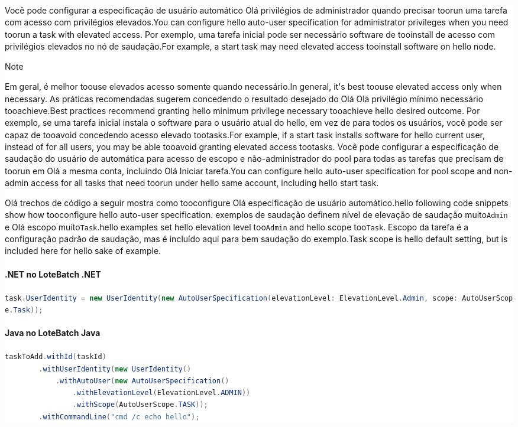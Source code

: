 <span data-ttu-id="7096e-163">Você pode configurar a especificação de usuário automático Olá privilégios de administrador quando precisar toorun uma tarefa com acesso com privilégios elevados.</span><span class="sxs-lookup"><span data-stu-id="7096e-163">You can configure hello auto-user specification for administrator privileges when you need toorun a task with elevated access.</span></span> <span data-ttu-id="7096e-164">Por exemplo, uma tarefa inicial pode ser necessário software de tooinstall de acesso com privilégios elevados no nó de saudação.</span><span class="sxs-lookup"><span data-stu-id="7096e-164">For example, a start task may need elevated access tooinstall software on hello node.</span></span>

> [!NOTE] 
> <span data-ttu-id="7096e-165">Em geral, é melhor toouse elevados acesso somente quando necessário.</span><span class="sxs-lookup"><span data-stu-id="7096e-165">In general, it's best toouse elevated access only when necessary.</span></span> <span data-ttu-id="7096e-166">As práticas recomendadas sugerem concedendo o resultado desejado do Olá Olá privilégio mínimo necessário tooachieve.</span><span class="sxs-lookup"><span data-stu-id="7096e-166">Best practices recommend granting hello minimum privilege necessary tooachieve hello desired outcome.</span></span> <span data-ttu-id="7096e-167">Por exemplo, se uma tarefa inicial instala o software para o usuário atual do hello, em vez de para todos os usuários, você pode ser capaz de tooavoid concedendo acesso elevado tootasks.</span><span class="sxs-lookup"><span data-stu-id="7096e-167">For example, if a start task installs software for hello current user, instead of for all users, you may be able tooavoid granting elevated access tootasks.</span></span> <span data-ttu-id="7096e-168">Você pode configurar a especificação de saudação do usuário de automática para acesso de escopo e não-administrador do pool para todas as tarefas que precisam de toorun em Olá a mesma conta, incluindo Olá Iniciar tarefa.</span><span class="sxs-lookup"><span data-stu-id="7096e-168">You can configure hello auto-user specification for pool scope and non-admin access for all tasks that need toorun under hello same account, including hello start task.</span></span> 
>
>

<span data-ttu-id="7096e-169">Olá trechos de código a seguir mostra como tooconfigure Olá especificação de usuário automático.</span><span class="sxs-lookup"><span data-stu-id="7096e-169">hello following code snippets show how tooconfigure hello auto-user specification.</span></span> <span data-ttu-id="7096e-170">exemplos de saudação definem nível de elevação de saudação muito`Admin` e Olá escopo muito`Task`.</span><span class="sxs-lookup"><span data-stu-id="7096e-170">hello examples set hello elevation level too`Admin` and hello scope too`Task`.</span></span> <span data-ttu-id="7096e-171">Escopo da tarefa é a configuração padrão de saudação, mas é incluído aqui para bem saudação do exemplo.</span><span class="sxs-lookup"><span data-stu-id="7096e-171">Task scope is hello default setting, but is included here for hello sake of example.</span></span>

#### <a name="batch-net"></a><span data-ttu-id="7096e-172">.NET no Lote</span><span class="sxs-lookup"><span data-stu-id="7096e-172">Batch .NET</span></span>

```csharp
task.UserIdentity = new UserIdentity(new AutoUserSpecification(elevationLevel: ElevationLevel.Admin, scope: AutoUserScope.Task));
```
#### <a name="batch-java"></a><span data-ttu-id="7096e-173">Java no Lote</span><span class="sxs-lookup"><span data-stu-id="7096e-173">Batch Java</span></span>

```java
taskToAdd.withId(taskId)
        .withUserIdentity(new UserIdentity()
            .withAutoUser(new AutoUserSpecification()
                .withElevationLevel(ElevationLevel.ADMIN))
                .withScope(AutoUserScope.TASK));
        .withCommandLine("cmd /c echo hello");                        
```

